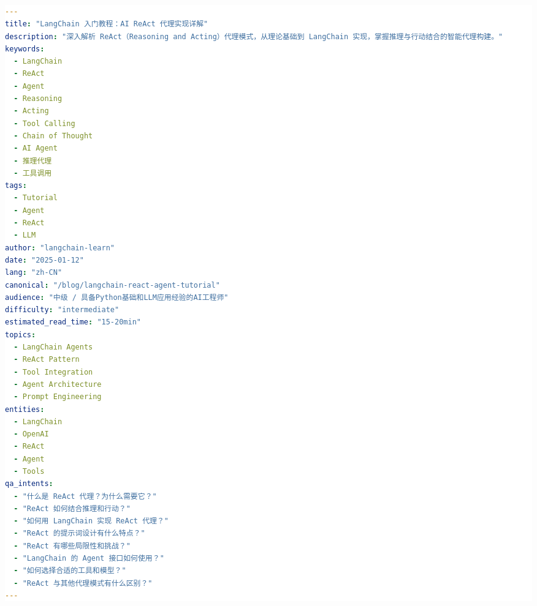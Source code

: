 ```yaml
---
title: "LangChain 入门教程：AI ReAct 代理实现详解"
description: "深入解析 ReAct（Reasoning and Acting）代理模式，从理论基础到 LangChain 实现，掌握推理与行动结合的智能代理构建。"
keywords:
  - LangChain
  - ReAct
  - Agent
  - Reasoning
  - Acting
  - Tool Calling
  - Chain of Thought
  - AI Agent
  - 推理代理
  - 工具调用
tags:
  - Tutorial
  - Agent
  - ReAct
  - LLM
author: "langchain-learn"
date: "2025-01-12"
lang: "zh-CN"
canonical: "/blog/langchain-react-agent-tutorial"
audience: "中级 / 具备Python基础和LLM应用经验的AI工程师"
difficulty: "intermediate"
estimated_read_time: "15-20min"
topics:
  - LangChain Agents
  - ReAct Pattern
  - Tool Integration
  - Agent Architecture
  - Prompt Engineering
entities:
  - LangChain
  - OpenAI
  - ReAct
  - Agent
  - Tools
qa_intents:
  - "什么是 ReAct 代理？为什么需要它？"
  - "ReAct 如何结合推理和行动？"
  - "如何用 LangChain 实现 ReAct 代理？"
  - "ReAct 的提示词设计有什么特点？"
  - "ReAct 有哪些局限性和挑战？"
  - "LangChain 的 Agent 接口如何使用？"
  - "如何选择合适的工具和模型？"
  - "ReAct 与其他代理模式有什么区别？"
---
```

